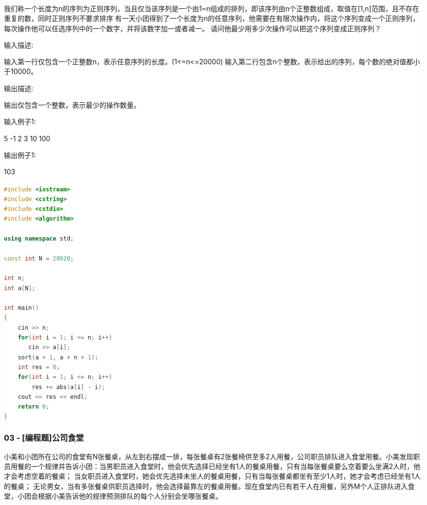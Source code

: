 我们称一个长度为n的序列为正则序列，当且仅当该序列是一个由1~n组成的排列，即该序列由n个正整数组成，取值在[1,n]范围，且不存在重复的数，同时正则序列不要求排序
有一天小团得到了一个长度为n的任意序列，他需要在有限次操作内，将这个序列变成一个正则序列，每次操作他可以任选序列中的一个数字，并将该数字加一或者减一。
请问他最少用多少次操作可以把这个序列变成正则序列？

输入描述:

输入第一行仅包含一个正整数n，表示任意序列的长度。(1<=n<=20000)
输入第二行包含n个整数，表示给出的序列，每个数的绝对值都小于10000。

输出描述:

输出仅包含一个整数，表示最少的操作数量。

输入例子1:

5
-1 2 3 10 100

输出例子1:

103

```cpp
#include <iostream>
#include <cstring>
#include <cstdio>
#include <algorithm>

using namespace std;

const int N = 20020;

int n;
int a[N];

int main()
{
    cin >> n;
    for(int i = 1; i <= n; i++)
       cin >> a[i];
    sort(a + 1, a + n + 1);
    int res = 0;
    for(int i = 1; i <= n; i++)
        res += abs(a[i] - i);
    cout << res << endl;
    return 0;
}
```

### 03 - [编程题]公司食堂

小美和小团所在公司的食堂有N张餐桌，从左到右摆成一排，每张餐桌有2张餐椅供至多2人用餐，公司职员排队进入食堂用餐。小美发现职员用餐的一个规律并告诉小团：当男职员进入食堂时，他会优先选择已经坐有1人的餐桌用餐，只有当每张餐桌要么空着要么坐满2人时，他才会考虑空着的餐桌；
当女职员进入食堂时，她会优先选择未坐人的餐桌用餐，只有当每张餐桌都坐有至少1人时，她才会考虑已经坐有1人的餐桌；
无论男女，当有多张餐桌供职员选择时，他会选择最靠左的餐桌用餐。现在食堂内已有若干人在用餐，另外M个人正排队进入食堂，小团会根据小美告诉他的规律预测排队的每个人分别会坐哪张餐桌。
